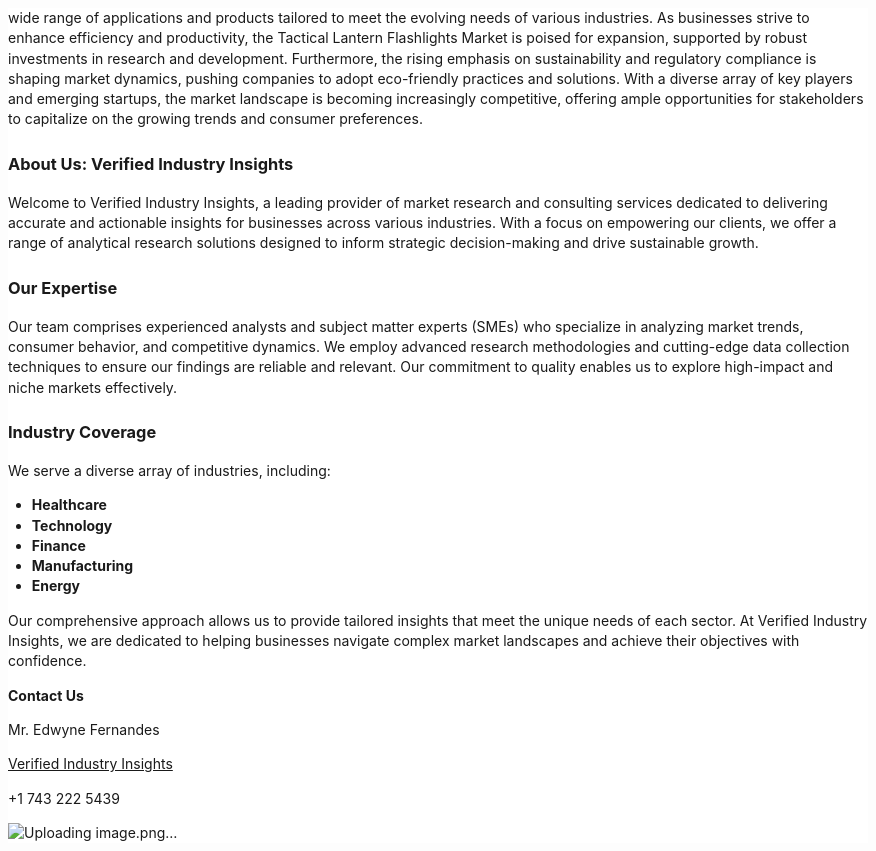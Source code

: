 wide range of applications and products tailored to meet the evolving needs of various industries. As businesses strive to enhance efficiency and productivity, the Tactical Lantern Flashlights Market is poised for expansion, supported by robust investments in research and development. Furthermore, the rising emphasis on sustainability and regulatory compliance is shaping market dynamics, pushing companies to adopt eco-friendly practices and solutions. With a diverse array of key players and emerging startups, the market landscape is becoming increasingly competitive, offering ample opportunities for stakeholders to capitalize on the growing trends and consumer preferences.</p><h3>About Us: Verified Industry Insights</h3><p>Welcome to Verified Industry Insights, a leading provider of market research and consulting services dedicated to delivering accurate and actionable insights for businesses across various industries. With a focus on empowering our clients, we offer a range of analytical research solutions designed to inform strategic decision-making and drive sustainable growth.</p><h3>Our Expertise</h3><p>Our team comprises experienced analysts and subject matter experts (SMEs) who specialize in analyzing market trends, consumer behavior, and competitive dynamics. We employ advanced research methodologies and cutting-edge data collection techniques to ensure our findings are reliable and relevant. Our commitment to quality enables us to explore high-impact and niche markets effectively.</p><h3>Industry Coverage</h3><p>We serve a diverse array of industries, including:</p><ul><li><strong>Healthcare</strong></li><li><strong>Technology</strong></li><li><strong>Finance</strong></li><li><strong>Manufacturing</strong></li><li><strong>Energy</strong></li></ul><p>Our comprehensive approach allows us to provide tailored insights that meet the unique needs of each sector. At Verified Industry Insights, we are dedicated to helping businesses navigate complex market landscapes and achieve their objectives with confidence.</p><p><strong>Contact Us</strong></p><p>Mr. Edwyne Fernandes</p><p><a href="https://www.verifiedindustryinsights.com/">Verified Industry Insights</a></p><p>+1 743 222 5439</p>
![Uploading image.png…]()
